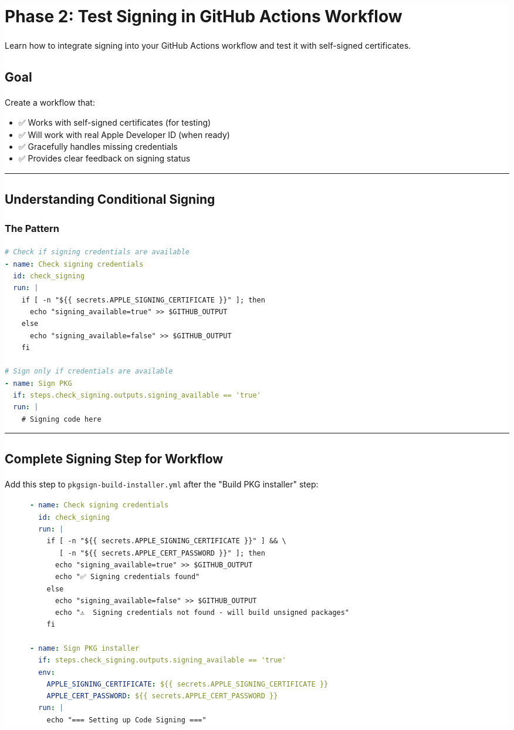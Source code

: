 # Phase 2: Test Signing in GitHub Actions Workflow

Learn how to integrate signing into your GitHub Actions workflow and test it with self-signed certificates.

## Goal

Create a workflow that:

- ✅ Works with self-signed certificates (for testing)
- ✅ Will work with real Apple Developer ID (when ready)
- ✅ Gracefully handles missing credentials
- ✅ Provides clear feedback on signing status

---

## Understanding Conditional Signing

### The Pattern

```yaml
# Check if signing credentials are available
- name: Check signing credentials
  id: check_signing
  run: |
    if [ -n "${{ secrets.APPLE_SIGNING_CERTIFICATE }}" ]; then
      echo "signing_available=true" >> $GITHUB_OUTPUT
    else
      echo "signing_available=false" >> $GITHUB_OUTPUT
    fi

# Sign only if credentials are available
- name: Sign PKG
  if: steps.check_signing.outputs.signing_available == 'true'
  run: |
    # Signing code here
```

---

## Complete Signing Step for Workflow

Add this step to `pkgsign-build-installer.yml` after the "Build PKG installer" step:

```yaml
      - name: Check signing credentials
        id: check_signing
        run: |
          if [ -n "${{ secrets.APPLE_SIGNING_CERTIFICATE }}" ] && \
             [ -n "${{ secrets.APPLE_CERT_PASSWORD }}" ]; then
            echo "signing_available=true" >> $GITHUB_OUTPUT
            echo "✅ Signing credentials found"
          else
            echo "signing_available=false" >> $GITHUB_OUTPUT
            echo "⚠️  Signing credentials not found - will build unsigned packages"
          fi

      - name: Sign PKG installer
        if: steps.check_signing.outputs.signing_available == 'true'
        env:
          APPLE_SIGNING_CERTIFICATE: ${{ secrets.APPLE_SIGNING_CERTIFICATE }}
          APPLE_CERT_PASSWORD: ${{ secrets.APPLE_CERT_PASSWORD }}
        run: |
          echo "=== Setting up Code Signing ==="
```